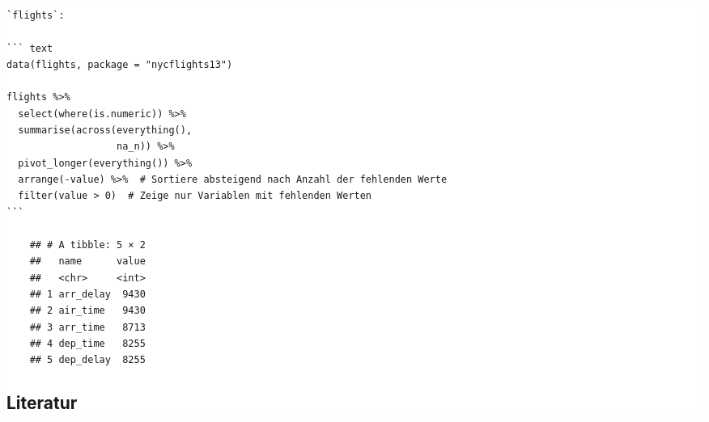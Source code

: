     `flights`:

    ``` text
    data(flights, package = "nycflights13")

    flights %>% 
      select(where(is.numeric)) %>% 
      summarise(across(everything(),
                       na_n)) %>% 
      pivot_longer(everything()) %>% 
      arrange(-value) %>%  # Sortiere absteigend nach Anzahl der fehlenden Werte
      filter(value > 0)  # Zeige nur Variablen mit fehlenden Werten
    ```

        ## # A tibble: 5 × 2
        ##   name      value
        ##   <chr>     <int>
        ## 1 arr_delay  9430
        ## 2 air_time   9430
        ## 3 arr_time   8713
        ## 4 dep_time   8255
        ## 5 dep_delay  8255











## Literatur

